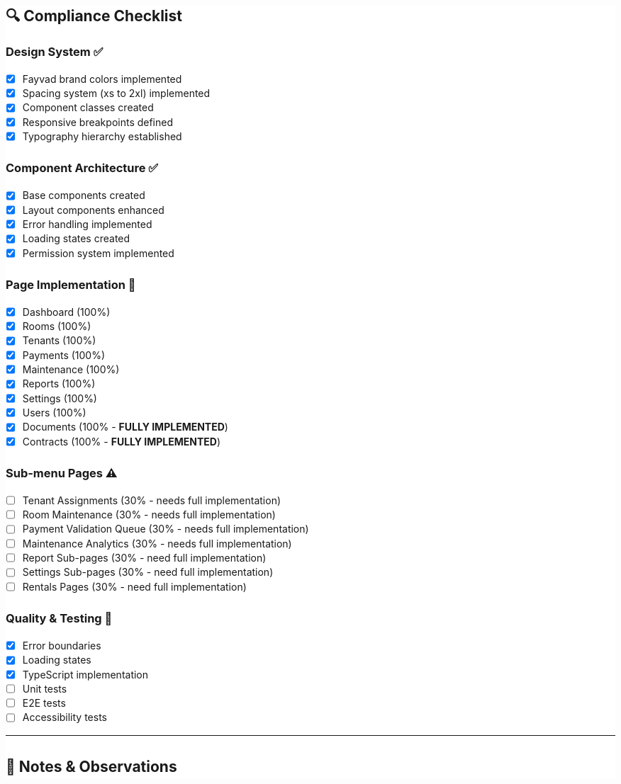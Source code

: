 
## 🔍 **Compliance Checklist**

### **Design System** ✅
- [x] Fayvad brand colors implemented
- [x] Spacing system (xs to 2xl) implemented
- [x] Component classes created
- [x] Responsive breakpoints defined
- [x] Typography hierarchy established

### **Component Architecture** ✅
- [x] Base components created
- [x] Layout components enhanced
- [x] Error handling implemented
- [x] Loading states created
- [x] Permission system implemented

### **Page Implementation** 🔄
- [x] Dashboard (100%)
- [x] Rooms (100%)
- [x] Tenants (100%)
- [x] Payments (100%)
- [x] Maintenance (100%)
- [x] Reports (100%)
- [x] Settings (100%)
- [x] Users (100%)
- [x] Documents (100% - **FULLY IMPLEMENTED**)
- [x] Contracts (100% - **FULLY IMPLEMENTED**)

### **Sub-menu Pages** ⚠️
- [ ] Tenant Assignments (30% - needs full implementation)
- [ ] Room Maintenance (30% - needs full implementation)
- [ ] Payment Validation Queue (30% - needs full implementation)
- [ ] Maintenance Analytics (30% - needs full implementation)
- [ ] Report Sub-pages (30% - need full implementation)
- [ ] Settings Sub-pages (30% - need full implementation)
- [ ] Rentals Pages (30% - need full implementation)

### **Quality & Testing** 🔄
- [x] Error boundaries
- [x] Loading states
- [x] TypeScript implementation
- [ ] Unit tests
- [ ] E2E tests
- [ ] Accessibility tests

---

## 📝 **Notes & Observations**
